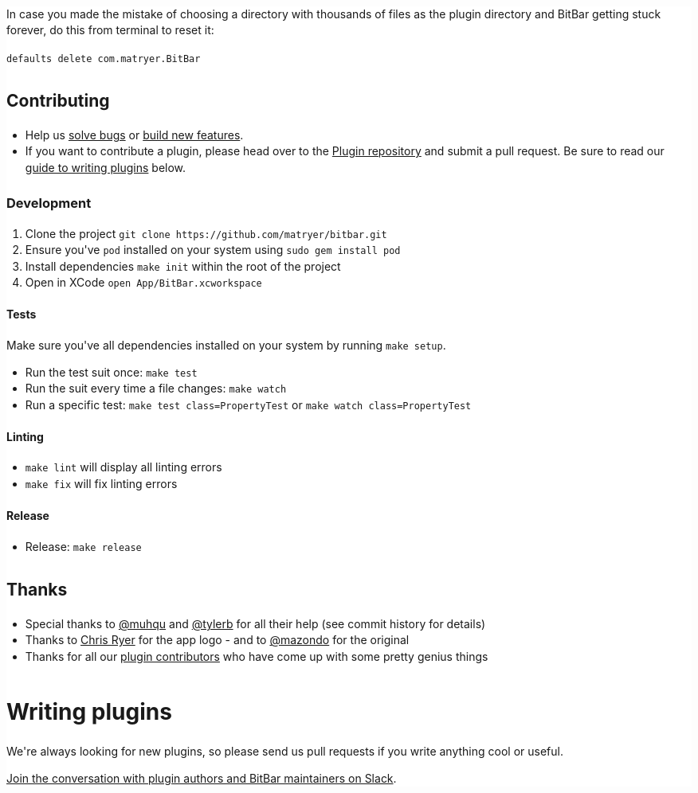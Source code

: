 In case you made the mistake of choosing a directory with thousands of files as the plugin directory and BitBar getting stuck forever, do this from terminal to reset it:

`defaults delete com.matryer.BitBar`

## Contributing

- Help us [solve bugs](https://github.com/matryer/bitbar/issues?q=is%3Aopen+is%3Aissue+label%3Abug) or [build new features](https://github.com/matryer/bitbar/issues?q=is%3Aopen+is%3Aissue+label%3A%22♡+todo%22).
- If you want to contribute a plugin, please head over to the [Plugin repository](https://github.com/matryer/bitbar-plugins) and submit a pull request. Be sure to read our [guide to writing plugins](https://github.com/matryer/bitbar#writing-plugins) below.

### Development

1. Clone the project `git clone https://github.com/matryer/bitbar.git`
2. Ensure you've `pod` installed on your system using `sudo gem install pod`
3. Install dependencies `make init` within the root of the project
4. Open in XCode `open App/BitBar.xcworkspace`

#### Tests

Make sure you've all dependencies installed on your system by running `make setup`.

- Run the test suit once: `make test`
- Run the suit every time a file changes: `make watch`
- Run a specific test: `make test class=PropertyTest` or `make watch class=PropertyTest`

#### Linting

- `make lint` will display all linting errors
- `make fix` will fix linting errors

#### Release

- Release: `make release`

## Thanks

- Special thanks to [@muhqu](https://github.com/muhqu) and [@tylerb](https://github.com/tylerb) for all their help (see commit history for details)
- Thanks to [Chris Ryer](http://www.chrisryer.co.uk/) for the app logo - and to [@mazondo](https://twitter.com/mazondo) for the original
- Thanks for all our [plugin contributors](https://github.com/matryer/bitbar-plugins) who have come up with some pretty genius things

# Writing plugins

We're always looking for new plugins, so please send us pull requests if you write anything cool or useful.

[Join the conversation with plugin authors and BitBar maintainers on Slack](https://getbitbar.herokuapp.com/).
